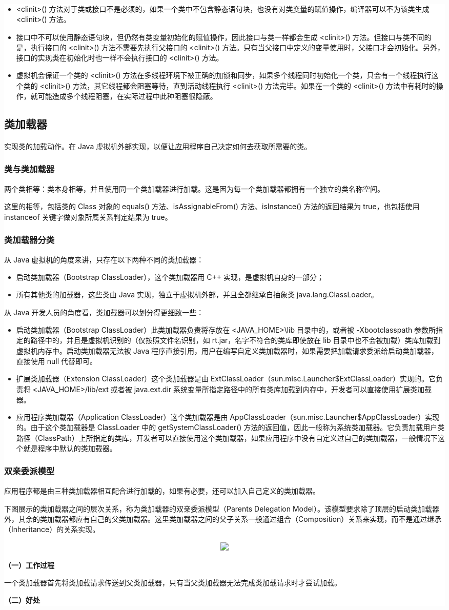 * &lt;clinit>() 方法对于类或接口不是必须的，如果一个类中不包含静态语句块，也没有对类变量的赋值操作，编译器可以不为该类生成 &lt;clinit>() 方法。

* 接口中不可以使用静态语句块，但仍然有类变量初始化的赋值操作，因此接口与类一样都会生成 &lt;clinit>() 方法。但接口与类不同的是，执行接口的 &lt;clinit>() 方法不需要先执行父接口的 &lt;clinit>() 方法。只有当父接口中定义的变量使用时，父接口才会初始化。另外，接口的实现类在初始化时也一样不会执行接口的 &lt;clinit>() 方法。

* 虚拟机会保证一个类的 &lt;clinit>() 方法在多线程环境下被正确的加锁和同步，如果多个线程同时初始化一个类，只会有一个线程执行这个类的 &lt;clinit>() 方法，其它线程都会阻塞等待，直到活动线程执行 &lt;clinit>() 方法完毕。如果在一个类的 &lt;clinit>() 方法中有耗时的操作，就可能造成多个线程阻塞，在实际过程中此种阻塞很隐蔽。

## 类加载器

实现类的加载动作。在 Java 虚拟机外部实现，以便让应用程序自己决定如何去获取所需要的类。

### 类与类加载器

两个类相等：类本身相等，并且使用同一个类加载器进行加载。这是因为每一个类加载器都拥有一个独立的类名称空间。

这里的相等，包括类的 Class 对象的 equals() 方法、isAssignableFrom() 方法、isInstance() 方法的返回结果为 true，也包括使用 instanceof 关键字做对象所属关系判定结果为 true。

### 类加载器分类

从 Java 虚拟机的角度来讲，只存在以下两种不同的类加载器：

* 启动类加载器（Bootstrap ClassLoader），这个类加载器用 C++ 实现，是虚拟机自身的一部分；

* 所有其他类的加载器，这些类由 Java 实现，独立于虚拟机外部，并且全都继承自抽象类 java.lang.ClassLoader。

从 Java 开发人员的角度看，类加载器可以划分得更细致一些：

* 启动类加载器（Bootstrap ClassLoader）此类加载器负责将存放在 &lt;JAVA_HOME>\lib 目录中的，或者被 -Xbootclasspath 参数所指定的路径中的，并且是虚拟机识别的（仅按照文件名识别，如 rt.jar，名字不符合的类库即使放在 lib 目录中也不会被加载）类库加载到虚拟机内存中。启动类加载器无法被 Java 程序直接引用，用户在编写自定义类加载器时，如果需要把加载请求委派给启动类加载器，直接使用 null 代替即可。

* 扩展类加载器（Extension ClassLoader）这个类加载器是由 ExtClassLoader（sun.misc.Launcher$ExtClassLoader）实现的。它负责将 &lt;JAVA_HOME>/lib/ext 或者被 java.ext.dir 系统变量所指定路径中的所有类库加载到内存中，开发者可以直接使用扩展类加载器。

* 应用程序类加载器（Application ClassLoader）这个类加载器是由 AppClassLoader（sun.misc.Launcher$AppClassLoader）实现的。由于这个类加载器是 ClassLoader 中的 getSystemClassLoader() 方法的返回值，因此一般称为系统类加载器。它负责加载用户类路径（ClassPath）上所指定的类库，开发者可以直接使用这个类加载器，如果应用程序中没有自定义过自己的类加载器，一般情况下这个就是程序中默认的类加载器。

### 双亲委派模型

应用程序都是由三种类加载器相互配合进行加载的，如果有必要，还可以加入自己定义的类加载器。

下图展示的类加载器之间的层次关系，称为类加载器的双亲委派模型（Parents Delegation Model）。该模型要求除了顶层的启动类加载器外，其余的类加载器都应有自己的父类加载器。这里类加载器之间的父子关系一般通过组合（Composition）关系来实现，而不是通过继承（Inheritance）的关系实现。

<div align="center">
<img src="https://raw.githubusercontent.com/dunwu/JavaCore/master/images/jvm/jmm-类加载-双亲委派.png" width="500" />
</div>


**（一）工作过程**

一个类加载器首先将类加载请求传送到父类加载器，只有当父类加载器无法完成类加载请求时才尝试加载。

**（二）好处**
